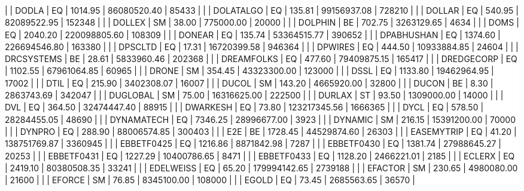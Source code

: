 |  | DODLA | EQ | 1014.95 | 86080520.40 | 85433 |
|  | DOLATALGO | EQ | 135.81 | 99156937.08 | 728210 |
|  | DOLLAR | EQ | 540.95 | 82089522.95 | 152348 |
|  | DOLLEX | SM | 38.00 | 775000.00 | 20000 |
|  | DOLPHIN | BE | 702.75 | 3263129.65 | 4634 |
|  | DOMS | EQ | 2040.20 | 220098805.60 | 108309 |
|  | DONEAR | EQ | 135.74 | 53364515.77 | 390652 |
|  | DPABHUSHAN | EQ | 1374.60 | 226694546.80 | 163380 |
|  | DPSCLTD | EQ | 17.31 | 16720399.58 | 946364 |
|  | DPWIRES | EQ | 444.50 | 10933884.85 | 24604 |
|  | DRCSYSTEMS | BE | 28.61 | 5833960.46 | 202368 |
|  | DREAMFOLKS | EQ | 477.60 | 79409875.15 | 165417 |
|  | DREDGECORP | EQ | 1102.55 | 67961064.85 | 60965 |
|  | DRONE | SM | 354.45 | 43323300.00 | 123000 |
|  | DSSL | EQ | 1133.80 | 19462964.95 | 17002 |
|  | DTIL | EQ | 215.90 | 3402308.07 | 16007 |
|  | DUCOL | SM | 143.20 | 4665920.00 | 32800 |
|  | DUCON | BE | 8.30 | 2863743.69 | 342047 |
|  | DUGLOBAL | SM | 75.00 | 16316625.00 | 222500 |
|  | DURLAX | ST | 93.50 | 1309000.00 | 14000 |
|  | DVL | EQ | 364.50 | 32474447.40 | 88915 |
|  | DWARKESH | EQ | 73.80 | 123217345.56 | 1666365 |
|  | DYCL | EQ | 578.50 | 28284455.05 | 48690 |
|  | DYNAMATECH | EQ | 7346.25 | 28996677.00 | 3923 |
|  | DYNAMIC | SM | 216.15 | 15391200.00 | 70000 |
|  | DYNPRO | EQ | 288.90 | 88006574.85 | 300403 |
|  | E2E | BE | 1728.45 | 44529874.60 | 26303 |
|  | EASEMYTRIP | EQ | 41.20 | 138751769.87 | 3360945 |
|  | EBBETF0425 | EQ | 1216.86 | 8871842.98 | 7287 |
|  | EBBETF0430 | EQ | 1381.74 | 27988645.27 | 20253 |
|  | EBBETF0431 | EQ | 1227.29 | 10400786.65 | 8471 |
|  | EBBETF0433 | EQ | 1128.20 | 2466221.01 | 2185 |
|  | ECLERX | EQ | 2419.10 | 80380508.35 | 33241 |
|  | EDELWEISS | EQ | 65.20 | 179994142.65 | 2739188 |
|  | EFACTOR | SM | 230.65 | 4980080.00 | 21600 |
|  | EFORCE | SM | 76.85 | 8345100.00 | 108000 |
|  | EGOLD | EQ | 73.45 | 2685563.65 | 36570 |